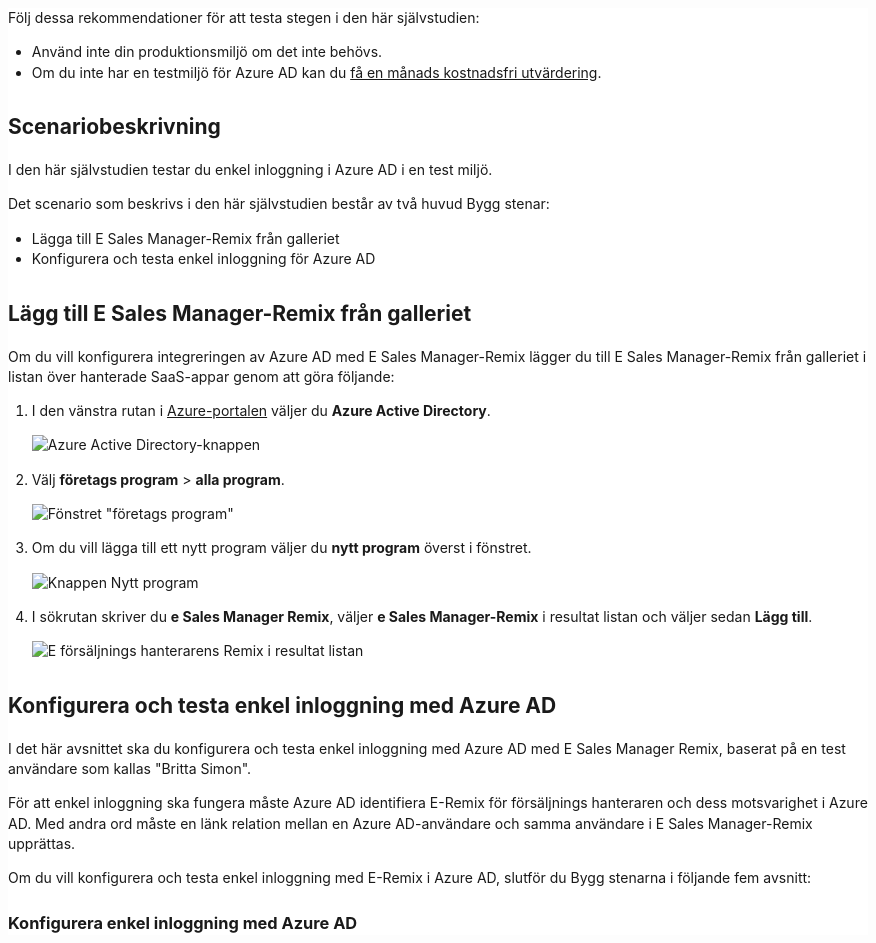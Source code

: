 Följ dessa rekommendationer för att testa stegen i den här självstudien:

- Använd inte din produktionsmiljö om det inte behövs.
- Om du inte har en testmiljö för Azure AD kan du [få en månads kostnadsfri utvärdering](https://azure.microsoft.com/pricing/free-trial/).

## <a name="scenario-description"></a>Scenariobeskrivning
I den här självstudien testar du enkel inloggning i Azure AD i en test miljö. 

Det scenario som beskrivs i den här självstudien består av två huvud Bygg stenar:

* Lägga till E Sales Manager-Remix från galleriet
* Konfigurera och testa enkel inloggning för Azure AD

## <a name="add-e-sales-manager-remix-from-the-gallery"></a>Lägg till E Sales Manager-Remix från galleriet
Om du vill konfigurera integreringen av Azure AD med E Sales Manager-Remix lägger du till E Sales Manager-Remix från galleriet i listan över hanterade SaaS-appar genom att göra följande:

1. I den vänstra rutan i [Azure-portalen](https://portal.azure.com) väljer du **Azure Active Directory**. 

    ![Azure Active Directory-knappen][1]

1. Välj **företags program**  >  **alla program**.

    ![Fönstret "företags program"][2]
    
1. Om du vill lägga till ett nytt program väljer du **nytt program** överst i fönstret.

    ![Knappen Nytt program][3]

1. I sökrutan skriver du **e Sales Manager Remix**, väljer **e Sales Manager-Remix** i resultat listan och väljer sedan **Lägg till**.

    ![E försäljnings hanterarens Remix i resultat listan](./media/esalesmanagerremix-tutorial/tutorial_esalesmanagerremix_addfromgallery.png)

## <a name="configure-and-test-azure-ad-single-sign-on"></a>Konfigurera och testa enkel inloggning med Azure AD

I det här avsnittet ska du konfigurera och testa enkel inloggning med Azure AD med E Sales Manager Remix, baserat på en test användare som kallas "Britta Simon".

För att enkel inloggning ska fungera måste Azure AD identifiera E-Remix för försäljnings hanteraren och dess motsvarighet i Azure AD. Med andra ord måste en länk relation mellan en Azure AD-användare och samma användare i E Sales Manager-Remix upprättas.

Om du vill konfigurera och testa enkel inloggning med E-Remix i Azure AD, slutför du Bygg stenarna i följande fem avsnitt:

### <a name="configure-azure-ad-single-sign-on"></a>Konfigurera enkel inloggning med Azure AD


[1]: ./media/esalesmanagerremix-tutorial/tutorial_general_01.png
[2]: ./media/esalesmanagerremix-tutorial/tutorial_general_02.png
[3]: ./media/esalesmanagerremix-tutorial/tutorial_general_03.png
[4]: ./media/esalesmanagerremix-tutorial/tutorial_general_04.png
[100]: ./media/esalesmanagerremix-tutorial/tutorial_general_100.png
[200]: ./media/esalesmanagerremix-tutorial/tutorial_general_200.png
[201]: ./media/esalesmanagerremix-tutorial/tutorial_general_201.png
[202]: ./media/esalesmanagerremix-tutorial/tutorial_general_202.png
[203]: ./media/esalesmanagerremix-tutorial/tutorial_general_203.png